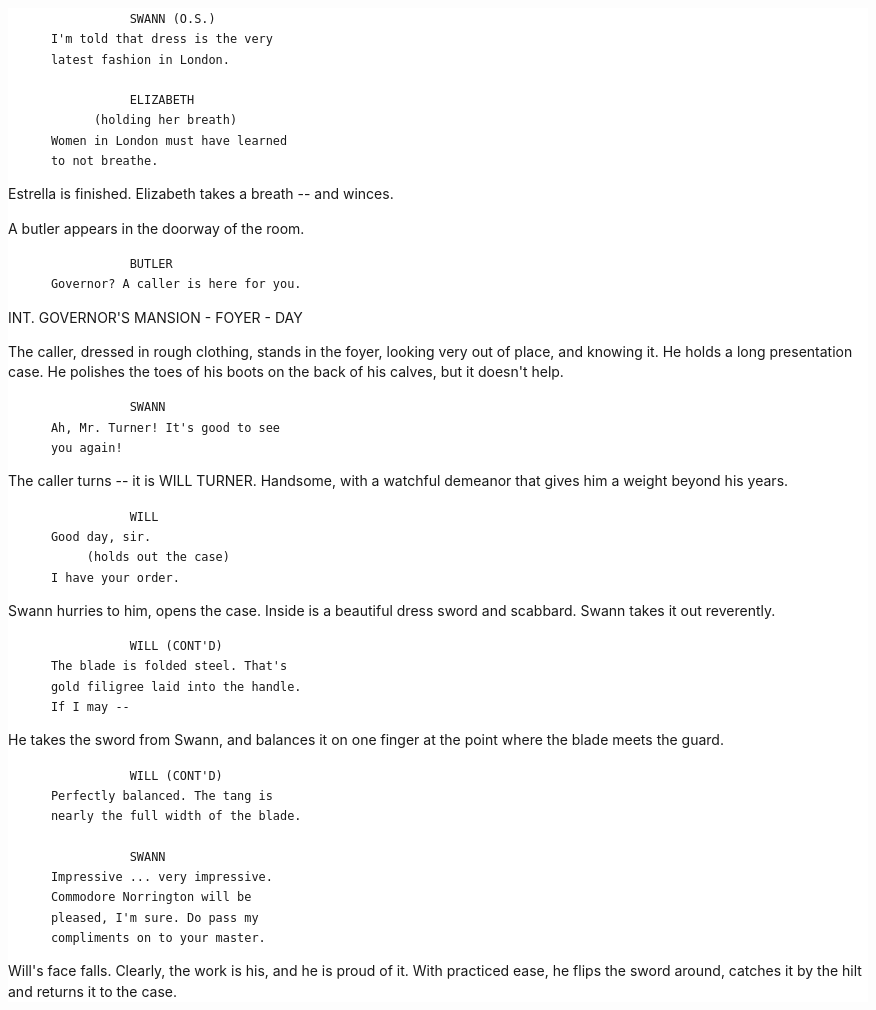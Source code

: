                      SWANN (O.S.)
          I'm told that dress is the very 
          latest fashion in London.

                     ELIZABETH
                (holding her breath)
          Women in London must have learned 
          to not breathe.

Estrella is finished. Elizabeth takes a breath -- and winces. 

A butler appears in the doorway of the room.

                     BUTLER
          Governor? A caller is here for you.

INT. GOVERNOR'S MANSION - FOYER - DAY

The caller, dressed in rough clothing, stands in the foyer, 
looking very out of place, and knowing it. He holds a long
presentation case. He polishes the toes of his boots on the 
back of his calves, but it doesn't help.

                     SWANN
          Ah, Mr. Turner! It's good to see 
          you again!

The caller turns -- it is WILL TURNER. Handsome, with a watchful 
demeanor that gives him a weight beyond his years.

                     WILL
          Good day, sir. 
               (holds out the case)
          I have your order.

Swann hurries to him, opens the case. Inside is a beautiful 
dress sword and scabbard. Swann takes it out reverently. 

                     WILL (CONT'D)
          The blade is folded steel. That's 
          gold filigree laid into the handle. 
          If I may --

He takes the sword from Swann, and balances it on one finger at 
the point where the blade meets the guard.

                     WILL (CONT'D)
          Perfectly balanced. The tang is 
          nearly the full width of the blade. 

                     SWANN
          Impressive ... very impressive. 
          Commodore Norrington will be 
          pleased, I'm sure. Do pass my 
          compliments on to your master.

Will's face falls. Clearly, the work is his, and he is proud 
of it. With practiced ease, he flips the sword around, catches 
it by the hilt and returns it to the case. 
